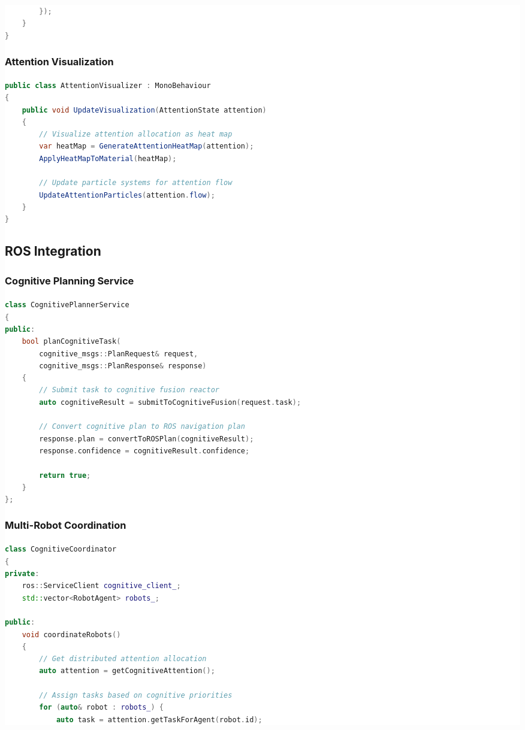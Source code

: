 ```csharp
        });
    }
}
```

### Attention Visualization

```csharp
public class AttentionVisualizer : MonoBehaviour
{
    public void UpdateVisualization(AttentionState attention)
    {
        // Visualize attention allocation as heat map
        var heatMap = GenerateAttentionHeatMap(attention);
        ApplyHeatMapToMaterial(heatMap);
        
        // Update particle systems for attention flow
        UpdateAttentionParticles(attention.flow);
    }
}
```

## ROS Integration

### Cognitive Planning Service

```cpp
class CognitivePlannerService
{
public:
    bool planCognitiveTask(
        cognitive_msgs::PlanRequest& request,
        cognitive_msgs::PlanResponse& response)
    {
        // Submit task to cognitive fusion reactor
        auto cognitiveResult = submitToCognitiveFusion(request.task);
        
        // Convert cognitive plan to ROS navigation plan
        response.plan = convertToROSPlan(cognitiveResult);
        response.confidence = cognitiveResult.confidence;
        
        return true;
    }
};
```

### Multi-Robot Coordination

```cpp
class CognitiveCoordinator
{
private:
    ros::ServiceClient cognitive_client_;
    std::vector<RobotAgent> robots_;
    
public:
    void coordinateRobots()
    {
        // Get distributed attention allocation
        auto attention = getCognitiveAttention();
        
        // Assign tasks based on cognitive priorities
        for (auto& robot : robots_) {
            auto task = attention.getTaskForAgent(robot.id);
```